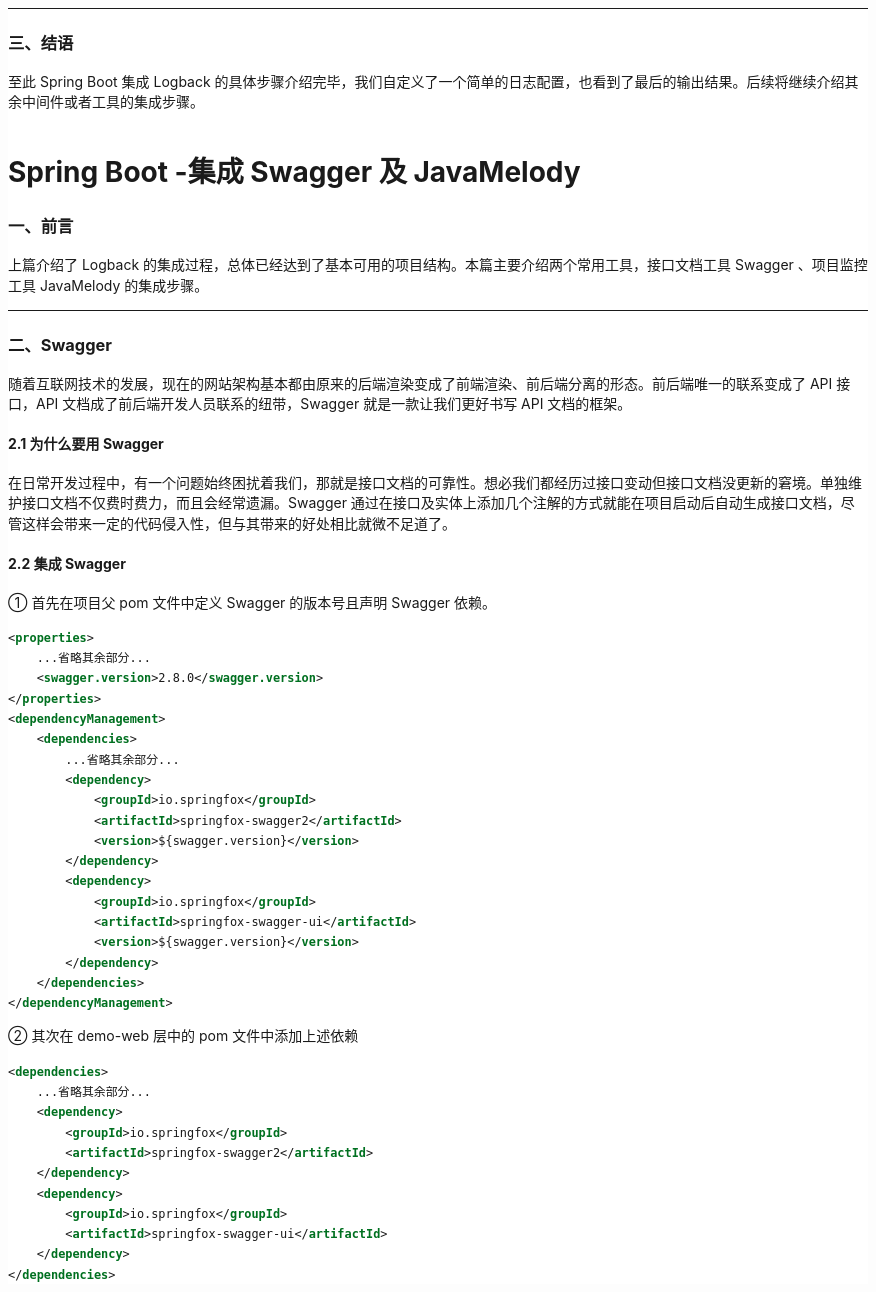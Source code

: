 ------

### 三、结语

至此 Spring Boot 集成 Logback 的具体步骤介绍完毕，我们自定义了一个简单的日志配置，也看到了最后的输出结果。后续将继续介绍其余中间件或者工具的集成步骤。

# Spring Boot -集成 Swagger 及 JavaMelody

### 一、前言

上篇介绍了 Logback 的集成过程，总体已经达到了基本可用的项目结构。本篇主要介绍两个常用工具，接口文档工具 Swagger 、项目监控工具 JavaMelody 的集成步骤。

------

### 二、Swagger

随着互联网技术的发展，现在的网站架构基本都由原来的后端渲染变成了前端渲染、前后端分离的形态。前后端唯一的联系变成了 API 接口，API 文档成了前后端开发人员联系的纽带，Swagger 就是一款让我们更好书写 API 文档的框架。

#### 2.1 为什么要用 Swagger

在日常开发过程中，有一个问题始终困扰着我们，那就是接口文档的可靠性。想必我们都经历过接口变动但接口文档没更新的窘境。单独维护接口文档不仅费时费力，而且会经常遗漏。Swagger 通过在接口及实体上添加几个注解的方式就能在项目启动后自动生成接口文档，尽管这样会带来一定的代码侵入性，但与其带来的好处相比就微不足道了。

#### 2.2 集成 Swagger

① 首先在项目父 pom 文件中定义 Swagger 的版本号且声明 Swagger 依赖。

```xml
<properties>
    ...省略其余部分...
    <swagger.version>2.8.0</swagger.version>
</properties>
<dependencyManagement>
    <dependencies>
        ...省略其余部分...
        <dependency>
            <groupId>io.springfox</groupId>
            <artifactId>springfox-swagger2</artifactId>
            <version>${swagger.version}</version>
        </dependency>
        <dependency>
            <groupId>io.springfox</groupId>
            <artifactId>springfox-swagger-ui</artifactId>
            <version>${swagger.version}</version>
        </dependency>
    </dependencies>
</dependencyManagement>
```

② 其次在 demo-web 层中的 pom 文件中添加上述依赖

```xml
<dependencies>
    ...省略其余部分...
    <dependency>
        <groupId>io.springfox</groupId>
        <artifactId>springfox-swagger2</artifactId>
    </dependency>
    <dependency>
        <groupId>io.springfox</groupId>
        <artifactId>springfox-swagger-ui</artifactId>
    </dependency>
</dependencies>
```

